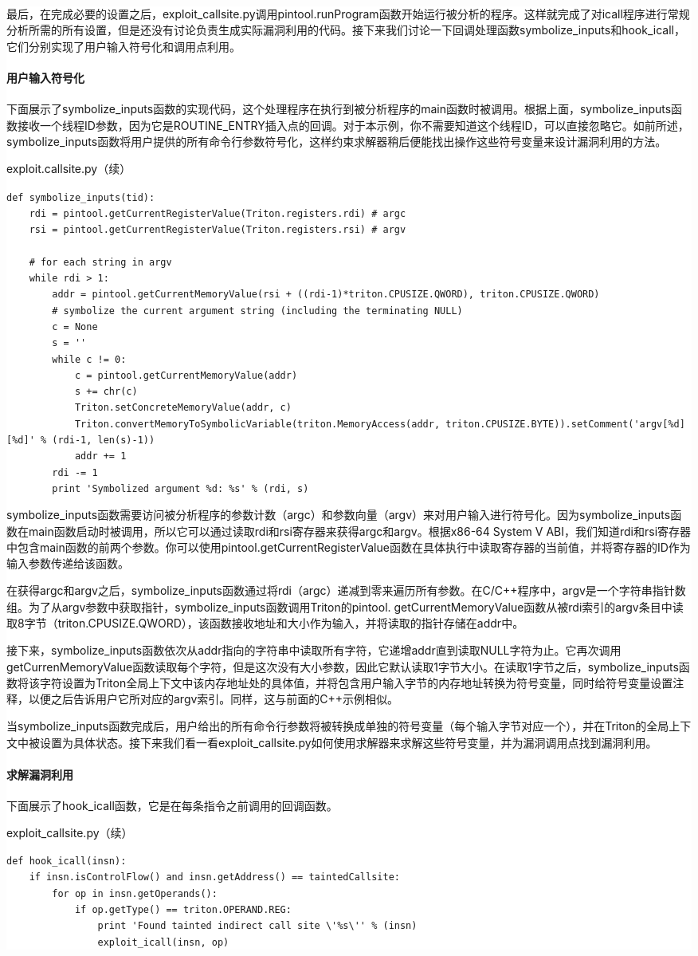 最后，在完成必要的设置之后，exploit_callsite.py调用pintool.runProgram函数开始运行被分析的程序。这样就完成了对icall程序进行常规分析所需的所有设置，但是还没有讨论负责生成实际漏洞利用的代码。接下来我们讨论一下回调处理函数symbolize_inputs和hook_icall，它们分别实现了用户输入符号化和调用点利用。

#### 用户输入符号化

下面展示了symbolize_inputs函数的实现代码，这个处理程序在执行到被分析程序的main函数时被调用。根据上面，symbolize_inputs函数接收一个线程ID参数，因为它是ROUTINE_ENTRY插入点的回调。对于本示例，你不需要知道这个线程ID，可以直接忽略它。如前所述，symbolize_inputs函数将用户提供的所有命令行参数符号化，这样约束求解器稍后便能找出操作这些符号变量来设计漏洞利用的方法。

exploit.callsite.py（续）

```assembly
def symbolize_inputs(tid):
    rdi = pintool.getCurrentRegisterValue(Triton.registers.rdi) # argc
    rsi = pintool.getCurrentRegisterValue(Triton.registers.rsi) # argv

    # for each string in argv
    while rdi > 1:
        addr = pintool.getCurrentMemoryValue(rsi + ((rdi-1)*triton.CPUSIZE.QWORD), triton.CPUSIZE.QWORD)
        # symbolize the current argument string (including the terminating NULL)
        c = None
        s = ''
        while c != 0:
            c = pintool.getCurrentMemoryValue(addr)
            s += chr(c)
            Triton.setConcreteMemoryValue(addr, c)
            Triton.convertMemoryToSymbolicVariable(triton.MemoryAccess(addr, triton.CPUSIZE.BYTE)).setComment('argv[%d][%d]' % (rdi-1, len(s)-1))
            addr += 1
        rdi -= 1
        print 'Symbolized argument %d: %s' % (rdi, s)
```

symbolize_inputs函数需要访问被分析程序的参数计数（argc）和参数向量（argv）来对用户输入进行符号化。因为symbolize_inputs函数在main函数启动时被调用，所以它可以通过读取rdi和rsi寄存器来获得argc和argv。根据x86-64 System V ABI，我们知道rdi和rsi寄存器中包含main函数的前两个参数。你可以使用pintool.getCurrentRegisterValue函数在具体执行中读取寄存器的当前值，并将寄存器的ID作为输入参数传递给该函数。

在获得argc和argv之后，symbolize_inputs函数通过将rdi（argc）递减到零来遍历所有参数。在C/C++程序中，argv是一个字符串指针数组。为了从argv参数中获取指针，symbolize_inputs函数调用Triton的pintool. getCurrentMemoryValue函数从被rdi索引的argv条目中读取8字节（triton.CPUSIZE.QWORD），该函数接收地址和大小作为输入，并将读取的指针存储在addr中。

接下来，symbolize_inputs函数依次从addr指向的字符串中读取所有字符，它递增addr直到读取NULL字符为止。它再次调用getCurrenMemoryValue函数读取每个字符，但是这次没有大小参数，因此它默认读取1字节大小。在读取1字节之后，symbolize_inputs函数将该字符设置为Triton全局上下文中该内存地址处的具体值，并将包含用户输入字节的内存地址转换为符号变量，同时给符号变量设置注释，以便之后告诉用户它所对应的argv索引。同样，这与前面的C++示例相似。

当symbolize_inputs函数完成后，用户给出的所有命令行参数将被转换成单独的符号变量（每个输入字节对应一个），并在Triton的全局上下文中被设置为具体状态。接下来我们看一看exploit_callsite.py如何使用求解器来求解这些符号变量，并为漏洞调用点找到漏洞利用。

#### 求解漏洞利用

下面展示了hook_icall函数，它是在每条指令之前调用的回调函数。

exploit_callsite.py（续）

```assembly
def hook_icall(insn):
    if insn.isControlFlow() and insn.getAddress() == taintedCallsite:
        for op in insn.getOperands():
            if op.getType() == triton.OPERAND.REG:
                print 'Found tainted indirect call site \'%s\'' % (insn)
                exploit_icall(insn, op)
```
